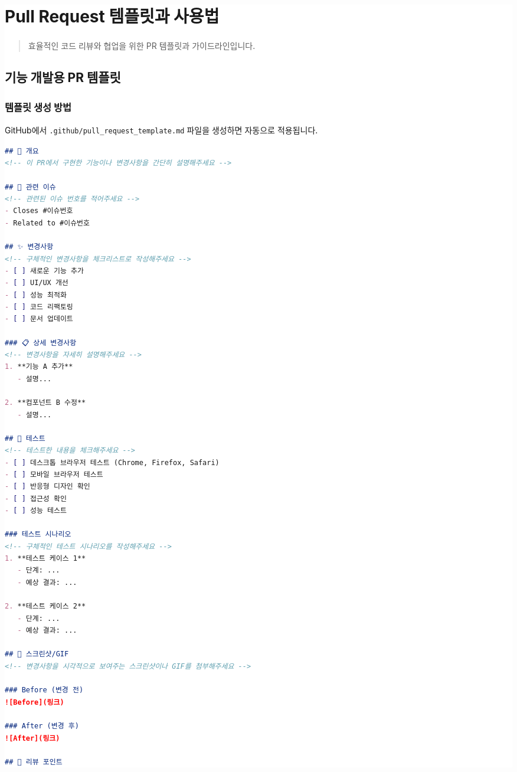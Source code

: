 # Pull Request 템플릿과 사용법

> 효율적인 코드 리뷰와 협업을 위한 PR 템플릿과 가이드라인입니다.

## 기능 개발용 PR 템플릿

### 템플릿 생성 방법
GitHub에서 `.github/pull_request_template.md` 파일을 생성하면 자동으로 적용됩니다.

```markdown
## 📝 개요
<!-- 이 PR에서 구현한 기능이나 변경사항을 간단히 설명해주세요 -->

## 🔗 관련 이슈
<!-- 관련된 이슈 번호를 적어주세요 -->
- Closes #이슈번호
- Related to #이슈번호

## ✨ 변경사항
<!-- 구체적인 변경사항을 체크리스트로 작성해주세요 -->
- [ ] 새로운 기능 추가
- [ ] UI/UX 개선
- [ ] 성능 최적화
- [ ] 코드 리팩토링
- [ ] 문서 업데이트

### 📋 상세 변경사항
<!-- 변경사항을 자세히 설명해주세요 -->
1. **기능 A 추가**
   - 설명...
   
2. **컴포넌트 B 수정**
   - 설명...

## 🧪 테스트
<!-- 테스트한 내용을 체크해주세요 -->
- [ ] 데스크톱 브라우저 테스트 (Chrome, Firefox, Safari)
- [ ] 모바일 브라우저 테스트
- [ ] 반응형 디자인 확인
- [ ] 접근성 확인
- [ ] 성능 테스트

### 테스트 시나리오
<!-- 구체적인 테스트 시나리오를 작성해주세요 -->
1. **테스트 케이스 1**
   - 단계: ...
   - 예상 결과: ...
   
2. **테스트 케이스 2**
   - 단계: ...
   - 예상 결과: ...

## 📱 스크린샷/GIF
<!-- 변경사항을 시각적으로 보여주는 스크린샷이나 GIF를 첨부해주세요 -->

### Before (변경 전)
![Before](링크)

### After (변경 후)
![After](링크)

## 🎯 리뷰 포인트
```